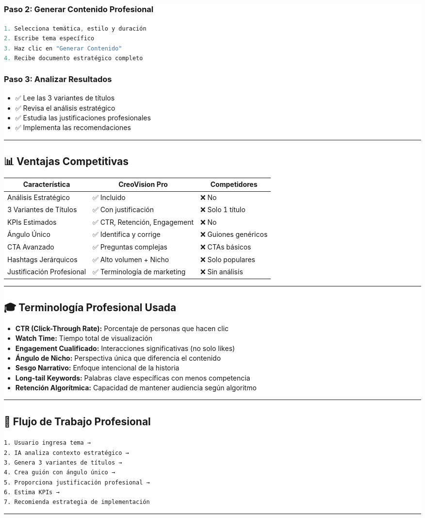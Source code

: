### Paso 2: Generar Contenido Profesional
```javascript
1. Selecciona temática, estilo y duración
2. Escribe tema específico
3. Haz clic en "Generar Contenido"
4. Recibe documento estratégico completo
```

### Paso 3: Analizar Resultados
- ✅ Lee las 3 variantes de títulos
- ✅ Revisa el análisis estratégico
- ✅ Estudia las justificaciones profesionales
- ✅ Implementa las recomendaciones

---

## 📊 Ventajas Competitivas

| Característica | CreoVision Pro | Competidores |
|---------------|----------------|--------------|
| Análisis Estratégico | ✅ Incluido | ❌ No |
| 3 Variantes de Títulos | ✅ Con justificación | ❌ Solo 1 título |
| KPIs Estimados | ✅ CTR, Retención, Engagement | ❌ No |
| Ángulo Único | ✅ Identifica y corrige | ❌ Guiones genéricos |
| CTA Avanzado | ✅ Preguntas complejas | ❌ CTAs básicos |
| Hashtags Jerárquicos | ✅ Alto volumen + Nicho | ❌ Solo populares |
| Justificación Profesional | ✅ Terminología de marketing | ❌ Sin análisis |

---

## 🎓 Terminología Profesional Usada

- **CTR (Click-Through Rate):** Porcentaje de personas que hacen clic
- **Watch Time:** Tiempo total de visualización
- **Engagement Cualificado:** Interacciones significativas (no solo likes)
- **Ángulo de Nicho:** Perspectiva única que diferencia el contenido
- **Sesgo Narrativo:** Enfoque intencional de la historia
- **Long-tail Keywords:** Palabras clave específicas con menos competencia
- **Retención Algorítmica:** Capacidad de mantener audiencia según algoritmo

---

## 🔄 Flujo de Trabajo Profesional

```
1. Usuario ingresa tema →
2. IA analiza contexto estratégico →
3. Genera 3 variantes de títulos →
4. Crea guión con ángulo único →
5. Proporciona justificación profesional →
6. Estima KPIs →
7. Recomienda estrategia de implementación
```

---